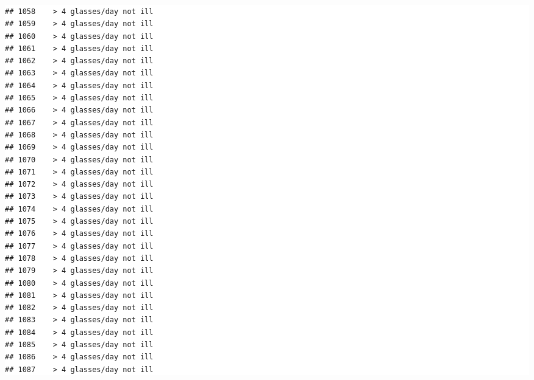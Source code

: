     ## 1058    > 4 glasses/day not ill
    ## 1059    > 4 glasses/day not ill
    ## 1060    > 4 glasses/day not ill
    ## 1061    > 4 glasses/day not ill
    ## 1062    > 4 glasses/day not ill
    ## 1063    > 4 glasses/day not ill
    ## 1064    > 4 glasses/day not ill
    ## 1065    > 4 glasses/day not ill
    ## 1066    > 4 glasses/day not ill
    ## 1067    > 4 glasses/day not ill
    ## 1068    > 4 glasses/day not ill
    ## 1069    > 4 glasses/day not ill
    ## 1070    > 4 glasses/day not ill
    ## 1071    > 4 glasses/day not ill
    ## 1072    > 4 glasses/day not ill
    ## 1073    > 4 glasses/day not ill
    ## 1074    > 4 glasses/day not ill
    ## 1075    > 4 glasses/day not ill
    ## 1076    > 4 glasses/day not ill
    ## 1077    > 4 glasses/day not ill
    ## 1078    > 4 glasses/day not ill
    ## 1079    > 4 glasses/day not ill
    ## 1080    > 4 glasses/day not ill
    ## 1081    > 4 glasses/day not ill
    ## 1082    > 4 glasses/day not ill
    ## 1083    > 4 glasses/day not ill
    ## 1084    > 4 glasses/day not ill
    ## 1085    > 4 glasses/day not ill
    ## 1086    > 4 glasses/day not ill
    ## 1087    > 4 glasses/day not ill